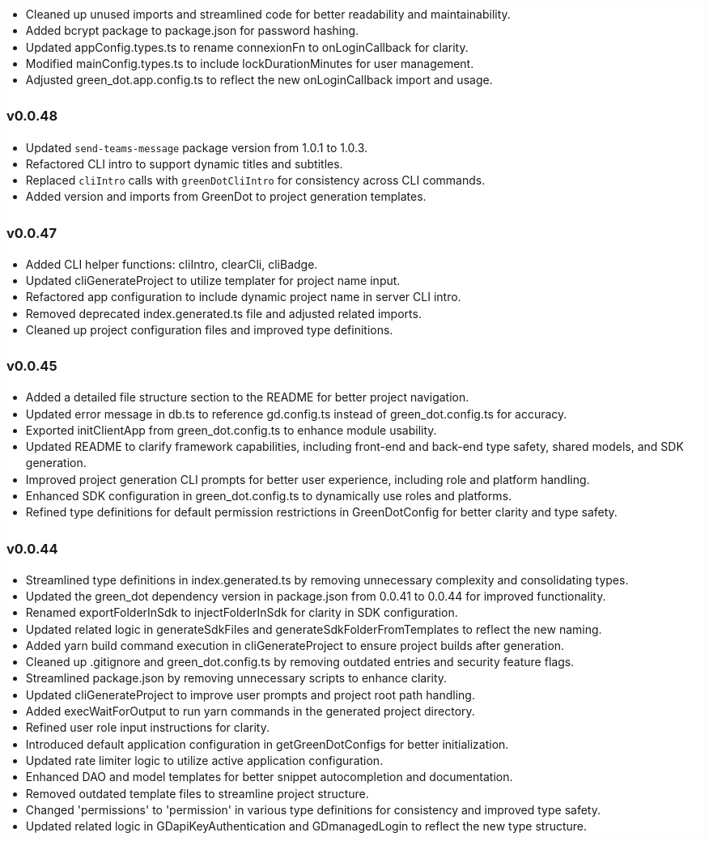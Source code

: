 - Cleaned up unused imports and streamlined code for better readability and maintainability.
- Added bcrypt package to package.json for password hashing.
- Updated appConfig.types.ts to rename connexionFn to onLoginCallback for clarity.
- Modified mainConfig.types.ts to include lockDurationMinutes for user management.
- Adjusted green_dot.app.config.ts to reflect the new onLoginCallback import and usage.

### v0.0.48
- Updated `send-teams-message` package version from 1.0.1 to 1.0.3.
- Refactored CLI intro to support dynamic titles and subtitles.
- Replaced `cliIntro` calls with `greenDotCliIntro` for consistency across CLI commands.
- Added version and imports from GreenDot to project generation templates.

### v0.0.47
- Added CLI helper functions: cliIntro, clearCli, cliBadge.
- Updated cliGenerateProject to utilize templater for project name input.
- Refactored app configuration to include dynamic project name in server CLI intro.
- Removed deprecated index.generated.ts file and adjusted related imports.
- Cleaned up project configuration files and improved type definitions.

### v0.0.45
- Added a detailed file structure section to the README for better project navigation.
- Updated error message in db.ts to reference gd.config.ts instead of green_dot.config.ts for accuracy.
- Exported initClientApp from green_dot.config.ts to enhance module usability.
- Updated README to clarify framework capabilities, including front-end and back-end type safety, shared models, and SDK generation.
- Improved project generation CLI prompts for better user experience, including role and platform handling.
- Enhanced SDK configuration in green_dot.config.ts to dynamically use roles and platforms.
- Refined type definitions for default permission restrictions in GreenDotConfig for better clarity and type safety.

### v0.0.44
- Streamlined type definitions in index.generated.ts by removing unnecessary complexity and consolidating types.
- Updated the green_dot dependency version in package.json from 0.0.41 to 0.0.44 for improved functionality.
- Renamed exportFolderInSdk to injectFolderInSdk for clarity in SDK configuration.
- Updated related logic in generateSdkFiles and generateSdkFolderFromTemplates to reflect the new naming.
- Added yarn build command execution in cliGenerateProject to ensure project builds after generation.
- Cleaned up .gitignore and green_dot.config.ts by removing outdated entries and security feature flags.
- Streamlined package.json by removing unnecessary scripts to enhance clarity.
- Updated cliGenerateProject to improve user prompts and project root path handling.
- Added execWaitForOutput to run yarn commands in the generated project directory.
- Refined user role input instructions for clarity.
- Introduced default application configuration in getGreenDotConfigs for better initialization.
- Updated rate limiter logic to utilize active application configuration.
- Enhanced DAO and model templates for better snippet autocompletion and documentation.
- Removed outdated template files to streamline project structure.
- Changed 'permissions' to 'permission' in various type definitions for consistency and improved type safety.
- Updated related logic in GDapiKeyAuthentication and GDmanagedLogin to reflect the new type structure.
